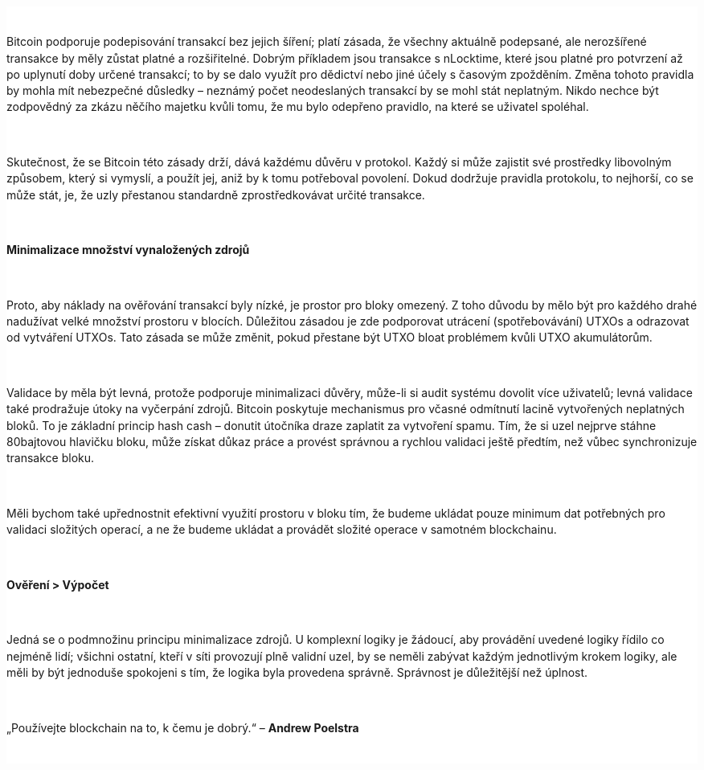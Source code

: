 &nbsp;

Bitcoin podporuje podepisování transakcí bez jejich šíření; platí zásada, že všechny aktuálně podepsané, ale nerozšířené transakce by měly zůstat platné a rozšiřitelné. Dobrým příkladem jsou transakce s nLocktime, které jsou platné pro potvrzení až po uplynutí doby určené transakcí; to by se dalo využít pro dědictví nebo jiné účely s časovým zpožděním. Změna tohoto pravidla by mohla mít nebezpečné důsledky – neznámý počet neodeslaných transakcí by se mohl stát neplatným. Nikdo nechce být zodpovědný za zkázu něčího majetku kvůli tomu, že mu bylo odepřeno pravidlo, na které se uživatel spoléhal.

&nbsp;

Skutečnost, že se Bitcoin této zásady drží, dává každému důvěru v protokol. Každý si může zajistit své prostředky libovolným způsobem, který si vymyslí, a použít jej, aniž by k tomu potřeboval povolení. Dokud dodržuje pravidla protokolu, to nejhorší, co se může stát, je, že uzly přestanou standardně zprostředkovávat určité transakce.

&nbsp;

**Minimalizace množství vynaložených zdrojů**

&nbsp;

Proto, aby náklady na ověřování transakcí byly nízké, je prostor pro bloky omezený. Z toho důvodu by mělo být pro každého drahé nadužívat velké množství prostoru v blocích. Důležitou zásadou je zde podporovat utrácení (spotřebovávání) UTXOs a odrazovat od vytváření UTXOs. Tato zásada se může změnit, pokud přestane být UTXO bloat problémem kvůli UTXO akumulátorům.

&nbsp;

Validace by měla být levná, protože podporuje minimalizaci důvěry, může-li si audit systému dovolit více uživatelů; levná validace také prodražuje útoky na vyčerpání zdrojů. Bitcoin poskytuje mechanismus pro včasné odmítnutí lacině vytvořených neplatných bloků. To je základní princip hash cash – donutit útočníka draze zaplatit za vytvoření spamu. Tím, že si uzel nejprve stáhne 80bajtovou hlavičku bloku, může získat důkaz práce a provést správnou a rychlou validaci ještě předtím, než vůbec synchronizuje transakce bloku.

&nbsp;

Měli bychom také upřednostnit efektivní využití prostoru v bloku tím, že budeme ukládat pouze minimum dat potřebných pro validaci složitých operací, a ne že budeme ukládat a provádět složité operace v samotném blockchainu.

&nbsp;

**Ověření &gt; Výpočet**

&nbsp;

Jedná se o podmnožinu principu minimalizace zdrojů. U komplexní logiky je žádoucí, aby provádění uvedené logiky řídilo co nejméně lidí; všichni ostatní, kteří v síti provozují plně validní uzel, by se neměli zabývat každým jednotlivým krokem logiky, ale měli by být jednoduše spokojeni s tím, že logika byla provedena správně. Správnost je důležitější než úplnost.

&nbsp;

„Používejte blockchain na to, k čemu je dobrý.“ – **Andrew Poelstra**

&nbsp;
